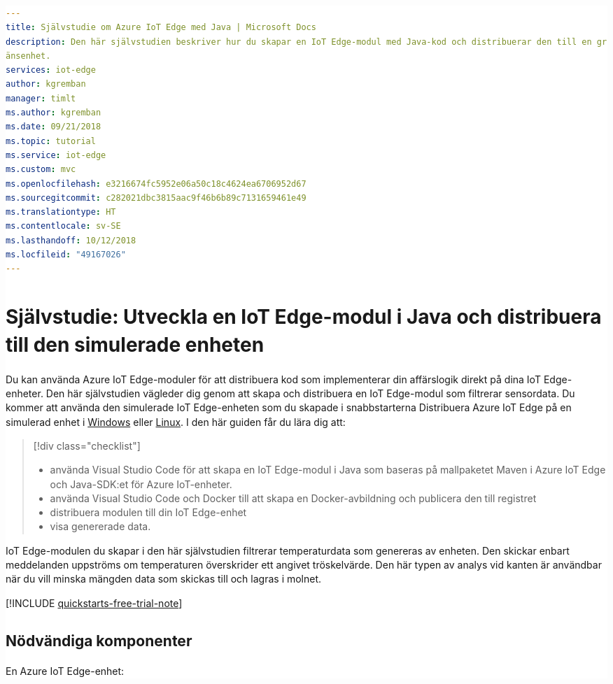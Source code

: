 ```yaml
---
title: Självstudie om Azure IoT Edge med Java | Microsoft Docs
description: Den här självstudien beskriver hur du skapar en IoT Edge-modul med Java-kod och distribuerar den till en gränsenhet.
services: iot-edge
author: kgremban
manager: timlt
ms.author: kgremban
ms.date: 09/21/2018
ms.topic: tutorial
ms.service: iot-edge
ms.custom: mvc
ms.openlocfilehash: e3216674fc5952e06a50c18c4624ea6706952d67
ms.sourcegitcommit: c282021dbc3815aac9f46b6b89c7131659461e49
ms.translationtype: HT
ms.contentlocale: sv-SE
ms.lasthandoff: 10/12/2018
ms.locfileid: "49167026"
---
```

# <a name="tutorial-develop-a-java-iot-edge-module-and-deploy-to-your-simulated-device"></a>Självstudie: Utveckla en IoT Edge-modul i Java och distribuera till den simulerade enheten

Du kan använda Azure IoT Edge-moduler för att distribuera kod som implementerar din affärslogik direkt på dina IoT Edge-enheter. Den här självstudien vägleder dig genom att skapa och distribuera en IoT Edge-modul som filtrerar sensordata. Du kommer att använda den simulerade IoT Edge-enheten som du skapade i snabbstarterna Distribuera Azure IoT Edge på en simulerad enhet i [Windows][lnk-tutorial1-win] eller [Linux][lnk-tutorial1-lin]. I den här guiden får du lära dig att:    

> [!div class="checklist"]
> * använda Visual Studio Code för att skapa en IoT Edge-modul i Java som baseras på mallpaketet Maven i Azure IoT Edge och Java-SDK:et för Azure IoT-enheter.
> * använda Visual Studio Code och Docker till att skapa en Docker-avbildning och publicera den till registret
> * distribuera modulen till din IoT Edge-enhet
> * visa genererade data.


IoT Edge-modulen du skapar i den här självstudien filtrerar temperaturdata som genereras av enheten. Den skickar enbart meddelanden uppströms om temperaturen överskrider ett angivet tröskelvärde. Den här typen av analys vid kanten är användbar när du vill minska mängden data som skickas till och lagras i molnet. 

[!INCLUDE [quickstarts-free-trial-note](../../includes/quickstarts-free-trial-note.md)]


## <a name="prerequisites"></a>Nödvändiga komponenter

En Azure IoT Edge-enhet:


[lnk-tutorial1-win]: quickstart.md
[lnk-tutorial1-lin]: quickstart-linux.md
[1]: ./media/tutorial-csharp-module/programcs.png
[2]: ./media/tutorial-csharp-module/build-module.png
[3]: ./media/tutorial-csharp-module/docker-os.png